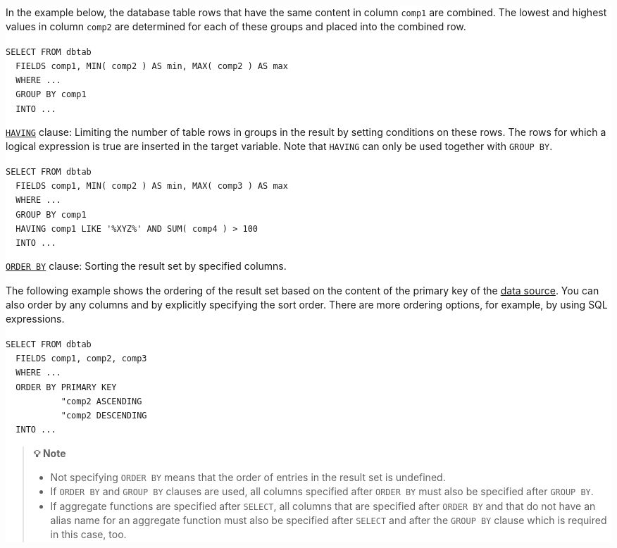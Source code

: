 In the example below, the database table rows that have the same content in column `comp1` are combined. The lowest and highest values in column `comp2` are determined for each of these groups and placed into the combined row.
``` abap
SELECT FROM dbtab
  FIELDS comp1, MIN( comp2 ) AS min, MAX( comp2 ) AS max
  WHERE ...
  GROUP BY comp1
  INTO ...
```

[`HAVING`](https://help.sap.com/doc/abapdocu_cp_index_htm/CLOUD/en-US/index.htm?file=abaphaving_clause.htm)
clause: Limiting the number of table rows in groups in the
result by setting conditions on these rows. The rows for which a
logical expression is true are inserted in the target variable. Note
that `HAVING` can only be used together with `GROUP BY`.
``` abap
SELECT FROM dbtab
  FIELDS comp1, MIN( comp2 ) AS min, MAX( comp3 ) AS max
  WHERE ...
  GROUP BY comp1
  HAVING comp1 LIKE '%XYZ%' AND SUM( comp4 ) > 100
  INTO ...
```

[`ORDER BY`](https://help.sap.com/doc/abapdocu_cp_index_htm/CLOUD/en-US/index.htm?file=abaporderby_clause.htm)
clause: Sorting the result set by specified columns.

The following example shows the ordering of the result set based on the
content of the primary key of the [data
source](https://help.sap.com/doc/abapdocu_cp_index_htm/CLOUD/en-US/index.htm?file=abendata_source_glosry.htm "Glossary Entry").
You can also order by any columns and by explicitly specifying the sort
order. There are more ordering options, for example, by using SQL
expressions.
``` abap
SELECT FROM dbtab
  FIELDS comp1, comp2, comp3
  WHERE ...
  ORDER BY PRIMARY KEY
           "comp2 ASCENDING
           "comp2 DESCENDING
  INTO ...
```

> **💡 Note**<br>
>- Not specifying `ORDER BY` means that the order of entries in the result set is undefined.
>- If `ORDER BY` and `GROUP BY` clauses are used, all columns specified after `ORDER BY` must also be specified after `GROUP BY`.
>- If aggregate functions are specified after `SELECT`, all columns that are specified after `ORDER BY` and that do not have an alias name for an aggregate function must also be specified after `SELECT` and after the `GROUP BY` clause which is required in this case, too.
